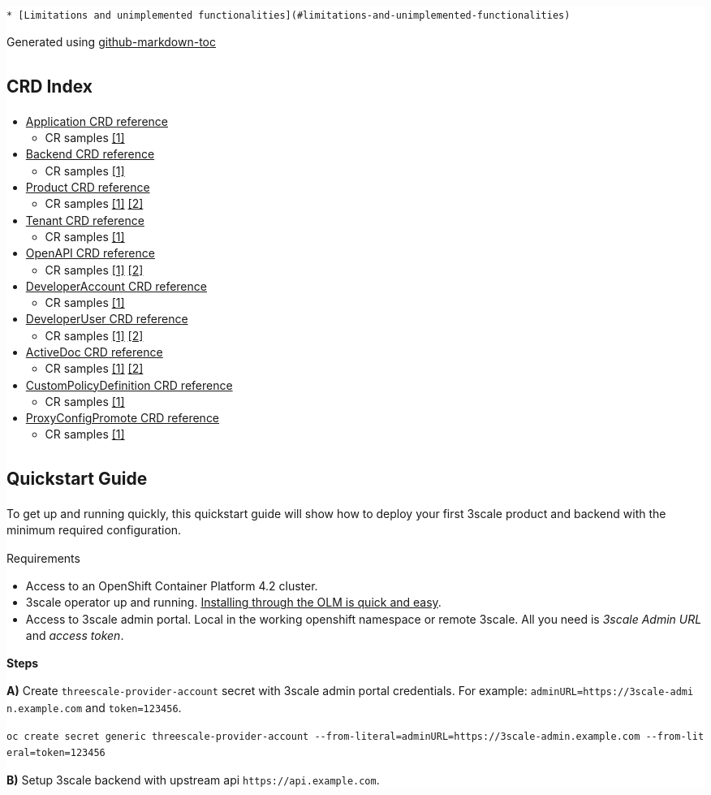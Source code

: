     * [Limitations and unimplemented functionalities](#limitations-and-unimplemented-functionalities)

Generated using [github-markdown-toc](https://github.com/ekalinin/github-markdown-toc)

## CRD Index

* [Application CRD reference](application-reference.md)
    * CR samples [\[1\]](../config/samples/capabilities_v1beta1_application.yaml)
* [Backend CRD reference](backend-reference.md)
    * CR samples [\[1\]](../config/samples/capabilities_v1beta1_backend.yaml)
* [Product CRD reference](product-reference.md)
    * CR samples [\[1\]](../config/samples/capabilities_v1beta1_product.yaml) [\[2\]](cr_samples/product/)
* [Tenant CRD reference](tenant-reference.md)
    * CR samples [\[1\]](../config/samples/capabilities_v1alpha1_tenant.yaml)
* [OpenAPI CRD reference](openapi-reference.md)
    * CR samples [\[1\]](../config/samples/capabilities_v1beta1_openapi_url.yaml) [\[2\]](cr_samples/openapi/)
* [DeveloperAccount CRD reference](developeraccount-reference.md)
    * CR samples [\[1\]](../config/samples/capabilities_v1beta1_developeraccount.yaml)
* [DeveloperUser CRD reference](developeruser-reference.md)
    * CR samples [\[1\]](../config/samples/capabilities_v1beta1_developeruser_admin.yaml) [\[2\]](cr_samples/developeruser/)
* [ActiveDoc CRD reference](tenant-reference.md)
    * CR samples [\[1\]](../config/samples/capabilities_v1beta1_activedoc_url.yaml) [\[2\]](cr_samples/activedoc/)
* [CustomPolicyDefinition CRD reference](custompolicydefinition-reference.md)
    * CR samples [\[1\]](../config/samples/capabilities_v1beta1_custompolicydefinition.yaml)
* [ProxyConfigPromote CRD reference](proxyConfigPromote-reference.md)
    * CR samples [\[1\]](../config/samples/capabilities_v1beta1_proxyconfigpromote.yaml)

## Quickstart Guide

To get up and running quickly, this quickstart guide will show how to deploy your first 3scale product and backend with the minimum required configuration.

Requirements

* Access to an OpenShift Container Platform 4.2 cluster.
* 3scale operator up and running. [Installing through the OLM is quick and easy](quickstart-guide.md).
* Access to 3scale admin portal. Local in the working openshift namespace or remote 3scale. All you need is *3scale Admin URL* and *access token*.

**Steps**

**A)** Create `threescale-provider-account` secret with 3scale admin portal credentials. For example: `adminURL=https://3scale-admin.example.com` and `token=123456`.
```
oc create secret generic threescale-provider-account --from-literal=adminURL=https://3scale-admin.example.com --from-literal=token=123456
```

**B)** Setup 3scale backend with upstream api `https://api.example.com`.
